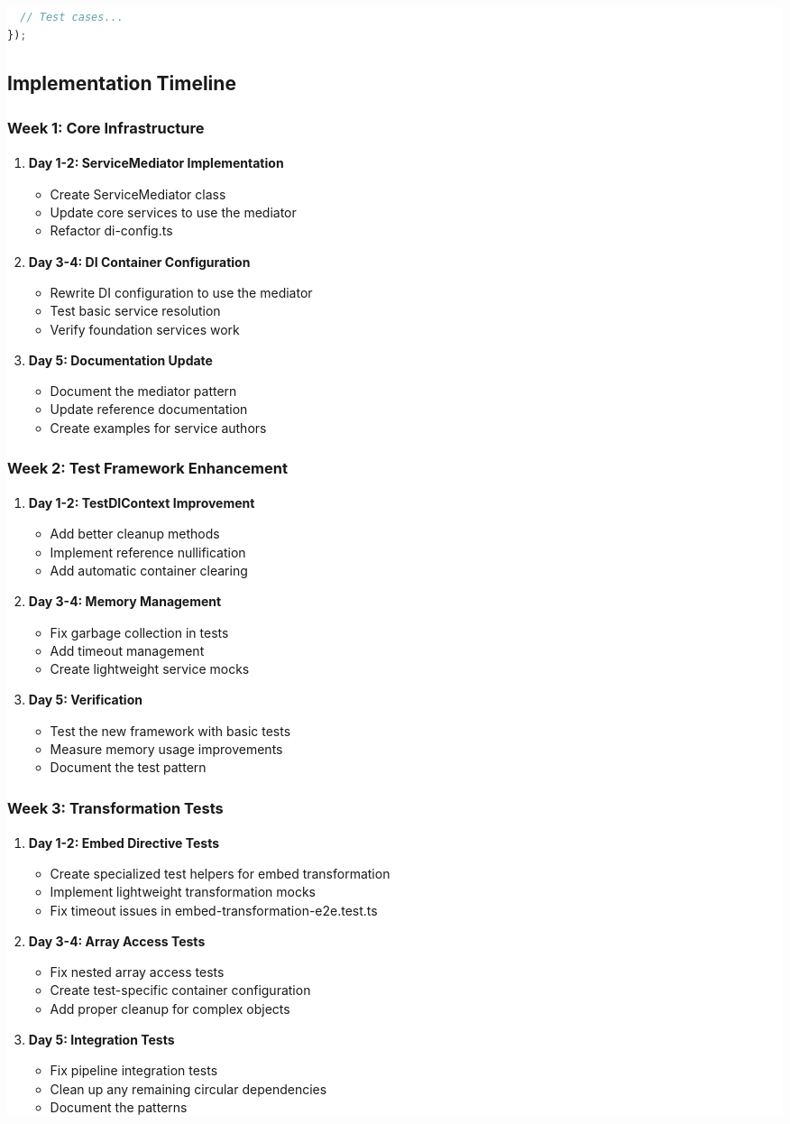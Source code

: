 ```typescript
  // Test cases...
});
```

## Implementation Timeline

### Week 1: Core Infrastructure

1. **Day 1-2: ServiceMediator Implementation**
   - Create ServiceMediator class
   - Update core services to use the mediator
   - Refactor di-config.ts

2. **Day 3-4: DI Container Configuration**
   - Rewrite DI configuration to use the mediator
   - Test basic service resolution
   - Verify foundation services work

3. **Day 5: Documentation Update**
   - Document the mediator pattern
   - Update reference documentation
   - Create examples for service authors

### Week 2: Test Framework Enhancement

1. **Day 1-2: TestDIContext Improvement**
   - Add better cleanup methods
   - Implement reference nullification
   - Add automatic container clearing

2. **Day 3-4: Memory Management**
   - Fix garbage collection in tests
   - Add timeout management
   - Create lightweight service mocks

3. **Day 5: Verification**
   - Test the new framework with basic tests
   - Measure memory usage improvements
   - Document the test pattern

### Week 3: Transformation Tests

1. **Day 1-2: Embed Directive Tests**
   - Create specialized test helpers for embed transformation
   - Implement lightweight transformation mocks
   - Fix timeout issues in embed-transformation-e2e.test.ts

2. **Day 3-4: Array Access Tests**
   - Fix nested array access tests
   - Create test-specific container configuration
   - Add proper cleanup for complex objects

3. **Day 5: Integration Tests**
   - Fix pipeline integration tests
   - Clean up any remaining circular dependencies
   - Document the patterns
